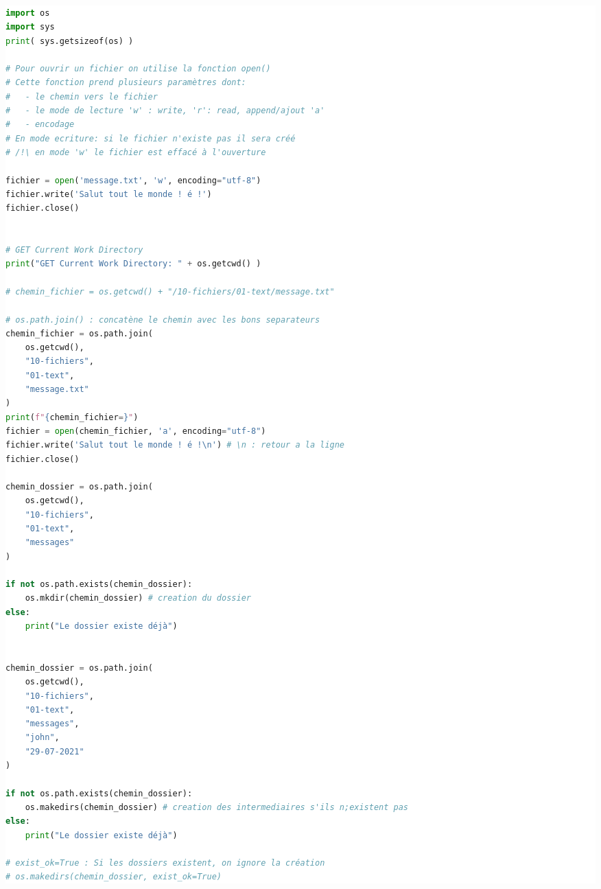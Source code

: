 ```python
import os
import sys
print( sys.getsizeof(os) )

# Pour ouvrir un fichier on utilise la fonction open()
# Cette fonction prend plusieurs paramètres dont:
#   - le chemin vers le fichier
#   - le mode de lecture 'w' : write, 'r': read, append/ajout 'a'
#   - encodage
# En mode ecriture: si le fichier n'existe pas il sera créé
# /!\ en mode 'w' le fichier est effacé à l'ouverture 

fichier = open('message.txt', 'w', encoding="utf-8")
fichier.write('Salut tout le monde ! é !')
fichier.close()


# GET Current Work Directory
print("GET Current Work Directory: " + os.getcwd() )

# chemin_fichier = os.getcwd() + "/10-fichiers/01-text/message.txt"

# os.path.join() : concatène le chemin avec les bons separateurs
chemin_fichier = os.path.join(
    os.getcwd(), 
    "10-fichiers",
    "01-text",
    "message.txt"
)
print(f"{chemin_fichier=}")
fichier = open(chemin_fichier, 'a', encoding="utf-8")
fichier.write('Salut tout le monde ! é !\n') # \n : retour a la ligne 
fichier.close()

chemin_dossier = os.path.join(
    os.getcwd(), 
    "10-fichiers",
    "01-text",
    "messages"
)

if not os.path.exists(chemin_dossier):
    os.mkdir(chemin_dossier) # creation du dossier
else:
    print("Le dossier existe déjà")
    
    
chemin_dossier = os.path.join(
    os.getcwd(), 
    "10-fichiers",
    "01-text",
    "messages",
    "john",
    "29-07-2021"
)

if not os.path.exists(chemin_dossier):
    os.makedirs(chemin_dossier) # creation des intermediaires s'ils n;existent pas
else:
    print("Le dossier existe déjà")

# exist_ok=True : Si les dossiers existent, on ignore la création 
# os.makedirs(chemin_dossier, exist_ok=True)
```